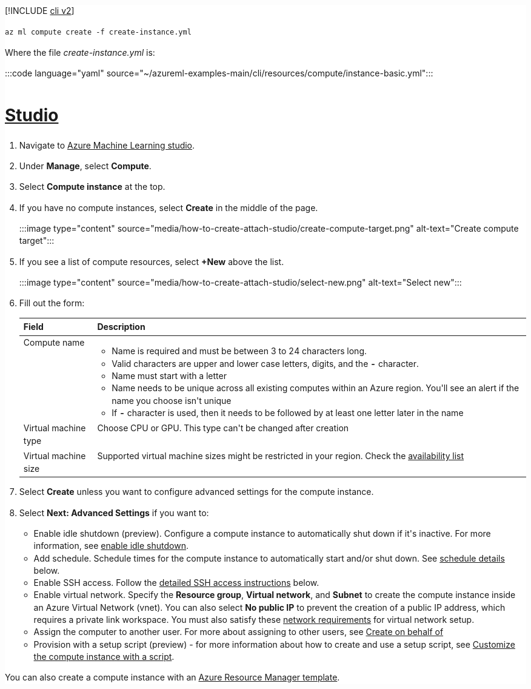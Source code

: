[!INCLUDE [cli v2](../../includes/machine-learning-cli-v2.md)]

```azurecli
az ml compute create -f create-instance.yml
```

Where the file *create-instance.yml* is:

:::code language="yaml" source="~/azureml-examples-main/cli/resources/compute/instance-basic.yml":::


# [Studio](#tab/azure-studio)

1. Navigate to [Azure Machine Learning studio](https://ml.azure.com).
1. Under __Manage__, select __Compute__.
1. Select **Compute instance** at the top.
1. If you have no compute instances, select  **Create** in the middle of the page.
  
    :::image type="content" source="media/how-to-create-attach-studio/create-compute-target.png" alt-text="Create compute target":::

1. If you see a list of compute resources, select **+New** above the list.

    :::image type="content" source="media/how-to-create-attach-studio/select-new.png" alt-text="Select new":::
1. Fill out the form:

    |Field  |Description  |
    |---------|---------|
    |Compute name     |  <ul><li>Name is required and must be between 3 to 24 characters long.</li><li>Valid characters are upper and lower case letters, digits, and the  **-** character.</li><li>Name must start with a letter</li><li>Name needs to be unique across all existing computes within an Azure region. You'll see an alert if the name you choose isn't unique</li><li>If **-**  character is used, then it needs to be followed by at least one letter later in the name</li></ul>     |
    |Virtual machine type |  Choose CPU or GPU. This type can't be changed after creation     |
    |Virtual machine size     |  Supported virtual machine sizes might be restricted in your region. Check the [availability list](https://azure.microsoft.com/global-infrastructure/services/?products=virtual-machines)     |

1. Select **Create** unless you want to configure advanced settings for the compute instance.
1. <a name="advanced-settings"></a> Select **Next: Advanced Settings** if you want to:

    * Enable idle shutdown (preview). Configure a compute instance to automatically shut down if it's inactive. For more information, see [enable idle shutdown](#enable-idle-shutdown-preview).
    * Add schedule. Schedule times for the compute instance to automatically start and/or shut down. See [schedule details](#schedule-automatic-start-and-stop) below.
    * Enable SSH access.  Follow the [detailed SSH access instructions](#enable-ssh-access) below.
    * Enable virtual network. Specify the **Resource group**, **Virtual network**, and **Subnet** to create the compute instance inside an Azure Virtual Network (vnet). You can also select __No public IP__ to prevent the creation of a public IP address, which requires a private link workspace. You must also satisfy these [network requirements](./how-to-secure-training-vnet.md) for virtual network setup. 
    * Assign the computer to another user. For more about assigning to other users, see [Create on behalf of](#create-on-behalf-of-preview)
    * Provision with a setup script (preview) - for more information about how to create and use a setup script, see [Customize the compute instance with a script](how-to-customize-compute-instance.md).
  
You can also create a compute instance with an [Azure Resource Manager template](https://github.com/Azure/azure-quickstart-templates/tree/master/quickstarts/microsoft.machinelearningservices/machine-learning-compute-create-computeinstance).
